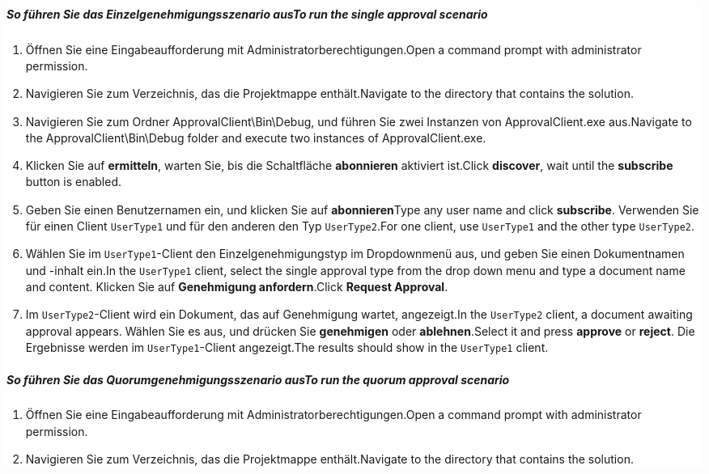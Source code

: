 ##### <a name="to-run-the-single-approval-scenario"></a><span data-ttu-id="b4de9-153">So führen Sie das Einzelgenehmigungsszenario aus</span><span class="sxs-lookup"><span data-stu-id="b4de9-153">To run the single approval scenario</span></span>

1. <span data-ttu-id="b4de9-154">Öffnen Sie eine Eingabeaufforderung mit Administratorberechtigungen.</span><span class="sxs-lookup"><span data-stu-id="b4de9-154">Open a command prompt with administrator permission.</span></span>

2. <span data-ttu-id="b4de9-155">Navigieren Sie zum Verzeichnis, das die Projektmappe enthält.</span><span class="sxs-lookup"><span data-stu-id="b4de9-155">Navigate to the directory that contains the solution.</span></span>

3. <span data-ttu-id="b4de9-156">Navigieren Sie zum Ordner ApprovalClient\Bin\Debug, und führen Sie zwei Instanzen von ApprovalClient.exe aus.</span><span class="sxs-lookup"><span data-stu-id="b4de9-156">Navigate to the ApprovalClient\Bin\Debug folder and execute two instances of ApprovalClient.exe.</span></span>

4. <span data-ttu-id="b4de9-157">Klicken Sie auf **ermitteln**, warten Sie, bis die Schaltfläche **abonnieren** aktiviert ist.</span><span class="sxs-lookup"><span data-stu-id="b4de9-157">Click **discover**, wait until the **subscribe** button is enabled.</span></span>

5. <span data-ttu-id="b4de9-158">Geben Sie einen Benutzernamen ein, und klicken Sie auf **abonnieren**</span><span class="sxs-lookup"><span data-stu-id="b4de9-158">Type any user name and click **subscribe**.</span></span> <span data-ttu-id="b4de9-159">Verwenden Sie für einen Client `UserType1` und für den anderen den Typ `UserType2`.</span><span class="sxs-lookup"><span data-stu-id="b4de9-159">For one client, use `UserType1` and the other type `UserType2`.</span></span>

6. <span data-ttu-id="b4de9-160">Wählen Sie im `UserType1`-Client den Einzelgenehmigungstyp im Dropdownmenü aus, und geben Sie einen Dokumentnamen und -inhalt ein.</span><span class="sxs-lookup"><span data-stu-id="b4de9-160">In the `UserType1` client, select the single approval type from the drop down menu and type a document name and content.</span></span> <span data-ttu-id="b4de9-161">Klicken Sie auf **Genehmigung anfordern**.</span><span class="sxs-lookup"><span data-stu-id="b4de9-161">Click **Request Approval**.</span></span>

7. <span data-ttu-id="b4de9-162">Im `UserType2`-Client wird ein Dokument, das auf Genehmigung wartet, angezeigt.</span><span class="sxs-lookup"><span data-stu-id="b4de9-162">In the `UserType2` client, a document awaiting approval appears.</span></span> <span data-ttu-id="b4de9-163">Wählen Sie es aus, und drücken Sie **genehmigen** oder **ablehnen**.</span><span class="sxs-lookup"><span data-stu-id="b4de9-163">Select it and press **approve** or **reject**.</span></span> <span data-ttu-id="b4de9-164">Die Ergebnisse werden im `UserType1`-Client angezeigt.</span><span class="sxs-lookup"><span data-stu-id="b4de9-164">The results should show in the `UserType1` client.</span></span>

##### <a name="to-run-the-quorum-approval-scenario"></a><span data-ttu-id="b4de9-165">So führen Sie das Quorumgenehmigungsszenario aus</span><span class="sxs-lookup"><span data-stu-id="b4de9-165">To run the quorum approval scenario</span></span>

1. <span data-ttu-id="b4de9-166">Öffnen Sie eine Eingabeaufforderung mit Administratorberechtigungen.</span><span class="sxs-lookup"><span data-stu-id="b4de9-166">Open a command prompt with administrator permission.</span></span>

2. <span data-ttu-id="b4de9-167">Navigieren Sie zum Verzeichnis, das die Projektmappe enthält.</span><span class="sxs-lookup"><span data-stu-id="b4de9-167">Navigate to the directory that contains the solution.</span></span>
